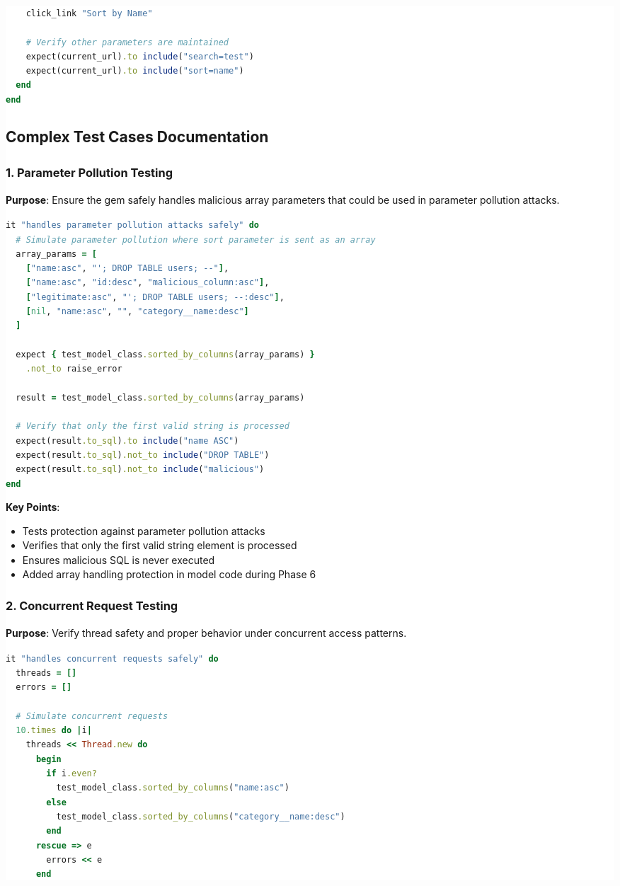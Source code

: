 ```ruby
    click_link "Sort by Name"
    
    # Verify other parameters are maintained
    expect(current_url).to include("search=test")
    expect(current_url).to include("sort=name")
  end
end
```

## Complex Test Cases Documentation

### 1. Parameter Pollution Testing

**Purpose**: Ensure the gem safely handles malicious array parameters that could be used in parameter pollution attacks.

```ruby
it "handles parameter pollution attacks safely" do
  # Simulate parameter pollution where sort parameter is sent as an array
  array_params = [
    ["name:asc", "'; DROP TABLE users; --"],
    ["name:asc", "id:desc", "malicious_column:asc"],
    ["legitimate:asc", "'; DROP TABLE users; --:desc"],
    [nil, "name:asc", "", "category__name:desc"]
  ]
  
  expect { test_model_class.sorted_by_columns(array_params) }
    .not_to raise_error
  
  result = test_model_class.sorted_by_columns(array_params)
  
  # Verify that only the first valid string is processed
  expect(result.to_sql).to include("name ASC")
  expect(result.to_sql).not_to include("DROP TABLE")
  expect(result.to_sql).not_to include("malicious")
end
```

**Key Points**:
- Tests protection against parameter pollution attacks
- Verifies that only the first valid string element is processed
- Ensures malicious SQL is never executed
- Added array handling protection in model code during Phase 6

### 2. Concurrent Request Testing

**Purpose**: Verify thread safety and proper behavior under concurrent access patterns.

```ruby
it "handles concurrent requests safely" do
  threads = []
  errors = []
  
  # Simulate concurrent requests
  10.times do |i|
    threads << Thread.new do
      begin
        if i.even?
          test_model_class.sorted_by_columns("name:asc")
        else
          test_model_class.sorted_by_columns("category__name:desc")
        end
      rescue => e
        errors << e
      end
```